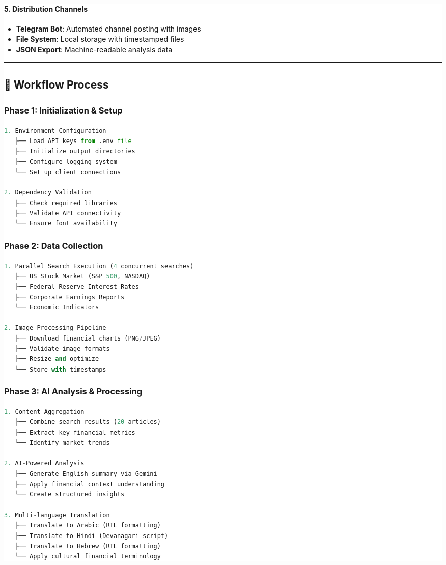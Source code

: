 #### 5. **Distribution Channels**
- **Telegram Bot**: Automated channel posting with images
- **File System**: Local storage with timestamped files
- **JSON Export**: Machine-readable analysis data

---

## 🔄 Workflow Process

### Phase 1: Initialization & Setup
```python
1. Environment Configuration
   ├── Load API keys from .env file
   ├── Initialize output directories
   ├── Configure logging system
   └── Set up client connections

2. Dependency Validation
   ├── Check required libraries
   ├── Validate API connectivity
   └── Ensure font availability
```

### Phase 2: Data Collection
```python
1. Parallel Search Execution (4 concurrent searches)
   ├── US Stock Market (S&P 500, NASDAQ)
   ├── Federal Reserve Interest Rates
   ├── Corporate Earnings Reports
   └── Economic Indicators

2. Image Processing Pipeline
   ├── Download financial charts (PNG/JPEG)
   ├── Validate image formats
   ├── Resize and optimize
   └── Store with timestamps
```

### Phase 3: AI Analysis & Processing
```python
1. Content Aggregation
   ├── Combine search results (20 articles)
   ├── Extract key financial metrics
   └── Identify market trends

2. AI-Powered Analysis
   ├── Generate English summary via Gemini
   ├── Apply financial context understanding
   └── Create structured insights

3. Multi-language Translation
   ├── Translate to Arabic (RTL formatting)
   ├── Translate to Hindi (Devanagari script)
   ├── Translate to Hebrew (RTL formatting)
   └── Apply cultural financial terminology
```
